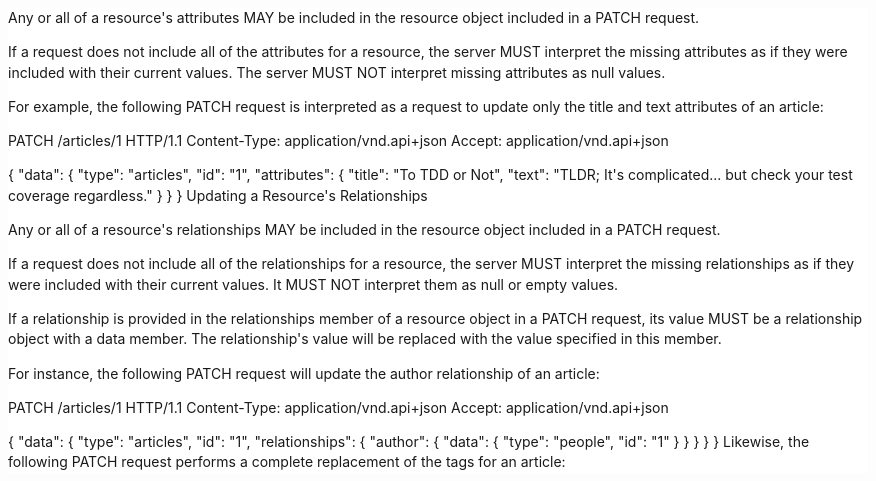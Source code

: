 Any or all of a resource's attributes MAY be included in the resource object included in a PATCH request.

If a request does not include all of the attributes for a resource, the server MUST interpret the missing attributes as if they were included with their current values. The server MUST NOT interpret missing attributes as null values.

For example, the following PATCH request is interpreted as a request to update only the title and text attributes of an article:

PATCH /articles/1 HTTP/1.1
Content-Type: application/vnd.api+json
Accept: application/vnd.api+json

{
  "data": {
    "type": "articles",
    "id": "1",
    "attributes": {
      "title": "To TDD or Not",
      "text": "TLDR; It's complicated... but check your test coverage regardless."
    }
  }
}
Updating a Resource's Relationships

Any or all of a resource's relationships MAY be included in the resource object included in a PATCH request.

If a request does not include all of the relationships for a resource, the server MUST interpret the missing relationships as if they were included with their current values. It MUST NOT interpret them as null or empty values.

If a relationship is provided in the relationships member of a resource object in a PATCH request, its value MUST be a relationship object with a data member. The relationship's value will be replaced with the value specified in this member.

For instance, the following PATCH request will update the author relationship of an article:

PATCH /articles/1 HTTP/1.1
Content-Type: application/vnd.api+json
Accept: application/vnd.api+json

{
  "data": {
    "type": "articles",
    "id": "1",
    "relationships": {
      "author": {
        "data": { "type": "people", "id": "1" }
      }
    }
  }
}
Likewise, the following PATCH request performs a complete replacement of the tags for an article:
